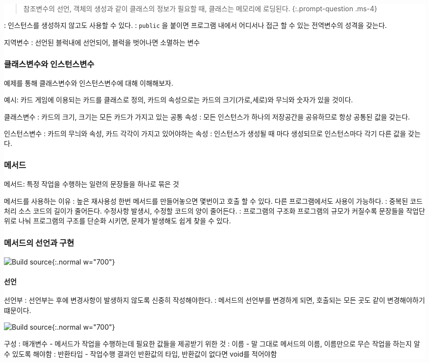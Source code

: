 > 참조변수의 선언, 객체의 생성과 같이 클래스의 정보가 필요할 때, 클래스는 메모리에 로딩된다.
{:.prompt-question .ms-4}

: 인스턴스를 생성하지 않고도 사용할 수 있다.
: `public` 을 붙이면 프로그램 내에서 어디서나 접근 할 수 있는 전역변수의 성격을 갖는다.

지역변수
: 선언된 블럭내에 선언되어, 블럭을 벗어나면 소멸하는 변수

### 클래스변수와 인스턴스변수

예제를 통해 클래스변수와 인스턴스변수에 대해 이해해보자.

예시: 카드 게임에 이용되는 카드를 클래스로 정의, 카드의 속성으로는 카드의 크기(가로,세로)와 무늬와 숫자가 있을 것이다.

클래스변수
: 카드의 크기, 크기는 모든 카드가 가지고 있는 공통 속성
: 모든 인스턴스가 하나의 저장공간을 공유하므로 항상 공통된 값을 갖는다.

인스턴스변수
: 카드의 무늬와 속성, 카드 각각이 가지고 있어야하는 속성
: 인스턴스가 생성될 때 마다 생성되므로 인스턴스마다 각기 다른 값을 갖는다.

### 메서드

메서드: 특정 작업을 수행하는 일련의 문장들을 하나로 묶은 것

메서드를 사용하는 이유
: 높은 재사용성
 한번 메서드를 만들어놓으면 몇번이고 호출 할 수 있다.
 다른 프로그램에서도 사용이 가능하다.
: 중복된 코드처리
 소스 코드의 길이가 줄어든다.
 수정사항 발생시, 수정할 코드의 양이 줄어든다.
: 프로그램의 구조화
 프로그램의 규모가 커질수록 문장들을 작업단위로 나눠 프로그램의 구조를 단순화 시키면, 문제가 발생해도 쉽게 찾을 수 있다.

### 메서드의 선언과 구현
![Build source](6-12.png){:.normal w="700"}

#### 선언

선언부
: 선언부는 후에 변경사항이 발생하지 않도록 신중히 작성해야한다.
: 메서드의 선언부를 변경하게 되면, 호출되는 모든 곳도 같이 변경해야하기 떄문이다.

![Build source](6-13.png){:.normal w="700"}

  

구성
: 매개변수 - 메서드가 작업을 수행하는데 필요한 값들을 제공받기 위한 것
: 이름 - 말 그대로 메서드의 이름, 이름만으로 무슨 작업을 하는지 알 수 있도록 해야함
: 반환타입 - 작업수행 결과인 반환값의 타입, 반환값이 없다면 void를 적어야함
